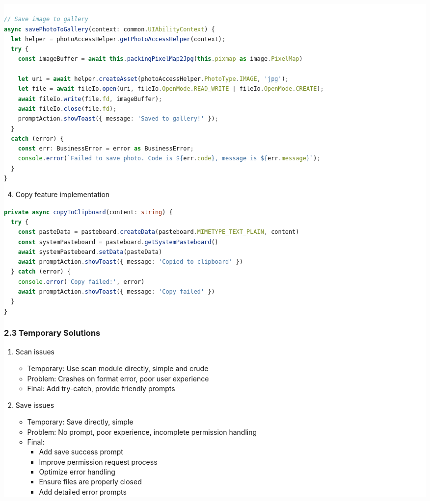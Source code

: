 ```typescript

// Save image to gallery
async savePhotoToGallery(context: common.UIAbilityContext) {
  let helper = photoAccessHelper.getPhotoAccessHelper(context);
  try {
    const imageBuffer = await this.packingPixelMap2Jpg(this.pixmap as image.PixelMap)
    
    let uri = await helper.createAsset(photoAccessHelper.PhotoType.IMAGE, 'jpg');
    let file = await fileIo.open(uri, fileIo.OpenMode.READ_WRITE | fileIo.OpenMode.CREATE);
    await fileIo.write(file.fd, imageBuffer);
    await fileIo.close(file.fd);
    promptAction.showToast({ message: 'Saved to gallery!' });
  }
  catch (error) {
    const err: BusinessError = error as BusinessError;
    console.error(`Failed to save photo. Code is ${err.code}, message is ${err.message}`);
  }
}
```

4. Copy feature implementation
```typescript
private async copyToClipboard(content: string) {
  try {
    const pasteData = pasteboard.createData(pasteboard.MIMETYPE_TEXT_PLAIN, content)
    const systemPasteboard = pasteboard.getSystemPasteboard()
    await systemPasteboard.setData(pasteData)
    await promptAction.showToast({ message: 'Copied to clipboard' })
  } catch (error) {
    console.error('Copy failed:', error)
    await promptAction.showToast({ message: 'Copy failed' })
  }
}
```

### 2.3 Temporary Solutions

1. Scan issues
   - Temporary: Use scan module directly, simple and crude
   - Problem: Crashes on format error, poor user experience
   - Final: Add try-catch, provide friendly prompts

2. Save issues
   - Temporary: Save directly, simple
   - Problem: No prompt, poor experience, incomplete permission handling
   - Final:
     * Add save success prompt
     * Improve permission request process
     * Optimize error handling
     * Ensure files are properly closed
     * Add detailed error prompts
